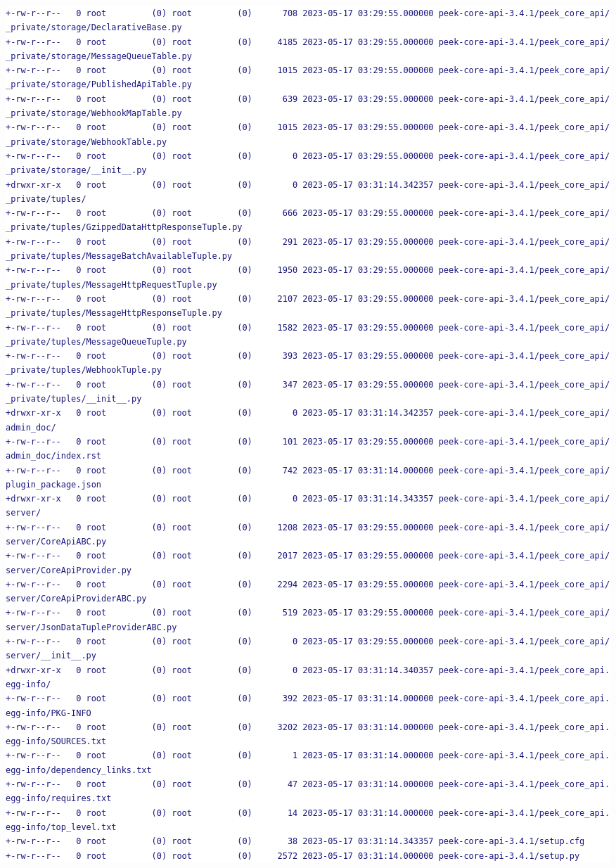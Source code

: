 ```diff
+-rw-r--r--   0 root         (0) root         (0)      708 2023-05-17 03:29:55.000000 peek-core-api-3.4.1/peek_core_api/_private/storage/DeclarativeBase.py
+-rw-r--r--   0 root         (0) root         (0)     4185 2023-05-17 03:29:55.000000 peek-core-api-3.4.1/peek_core_api/_private/storage/MessageQueueTable.py
+-rw-r--r--   0 root         (0) root         (0)     1015 2023-05-17 03:29:55.000000 peek-core-api-3.4.1/peek_core_api/_private/storage/PublishedApiTable.py
+-rw-r--r--   0 root         (0) root         (0)      639 2023-05-17 03:29:55.000000 peek-core-api-3.4.1/peek_core_api/_private/storage/WebhookMapTable.py
+-rw-r--r--   0 root         (0) root         (0)     1015 2023-05-17 03:29:55.000000 peek-core-api-3.4.1/peek_core_api/_private/storage/WebhookTable.py
+-rw-r--r--   0 root         (0) root         (0)        0 2023-05-17 03:29:55.000000 peek-core-api-3.4.1/peek_core_api/_private/storage/__init__.py
+drwxr-xr-x   0 root         (0) root         (0)        0 2023-05-17 03:31:14.342357 peek-core-api-3.4.1/peek_core_api/_private/tuples/
+-rw-r--r--   0 root         (0) root         (0)      666 2023-05-17 03:29:55.000000 peek-core-api-3.4.1/peek_core_api/_private/tuples/GzippedDataHttpResponseTuple.py
+-rw-r--r--   0 root         (0) root         (0)      291 2023-05-17 03:29:55.000000 peek-core-api-3.4.1/peek_core_api/_private/tuples/MessageBatchAvailableTuple.py
+-rw-r--r--   0 root         (0) root         (0)     1950 2023-05-17 03:29:55.000000 peek-core-api-3.4.1/peek_core_api/_private/tuples/MessageHttpRequestTuple.py
+-rw-r--r--   0 root         (0) root         (0)     2107 2023-05-17 03:29:55.000000 peek-core-api-3.4.1/peek_core_api/_private/tuples/MessageHttpResponseTuple.py
+-rw-r--r--   0 root         (0) root         (0)     1582 2023-05-17 03:29:55.000000 peek-core-api-3.4.1/peek_core_api/_private/tuples/MessageQueueTuple.py
+-rw-r--r--   0 root         (0) root         (0)      393 2023-05-17 03:29:55.000000 peek-core-api-3.4.1/peek_core_api/_private/tuples/WebhookTuple.py
+-rw-r--r--   0 root         (0) root         (0)      347 2023-05-17 03:29:55.000000 peek-core-api-3.4.1/peek_core_api/_private/tuples/__init__.py
+drwxr-xr-x   0 root         (0) root         (0)        0 2023-05-17 03:31:14.342357 peek-core-api-3.4.1/peek_core_api/admin_doc/
+-rw-r--r--   0 root         (0) root         (0)      101 2023-05-17 03:29:55.000000 peek-core-api-3.4.1/peek_core_api/admin_doc/index.rst
+-rw-r--r--   0 root         (0) root         (0)      742 2023-05-17 03:31:14.000000 peek-core-api-3.4.1/peek_core_api/plugin_package.json
+drwxr-xr-x   0 root         (0) root         (0)        0 2023-05-17 03:31:14.343357 peek-core-api-3.4.1/peek_core_api/server/
+-rw-r--r--   0 root         (0) root         (0)     1208 2023-05-17 03:29:55.000000 peek-core-api-3.4.1/peek_core_api/server/CoreApiABC.py
+-rw-r--r--   0 root         (0) root         (0)     2017 2023-05-17 03:29:55.000000 peek-core-api-3.4.1/peek_core_api/server/CoreApiProvider.py
+-rw-r--r--   0 root         (0) root         (0)     2294 2023-05-17 03:29:55.000000 peek-core-api-3.4.1/peek_core_api/server/CoreApiProviderABC.py
+-rw-r--r--   0 root         (0) root         (0)      519 2023-05-17 03:29:55.000000 peek-core-api-3.4.1/peek_core_api/server/JsonDataTupleProviderABC.py
+-rw-r--r--   0 root         (0) root         (0)        0 2023-05-17 03:29:55.000000 peek-core-api-3.4.1/peek_core_api/server/__init__.py
+drwxr-xr-x   0 root         (0) root         (0)        0 2023-05-17 03:31:14.340357 peek-core-api-3.4.1/peek_core_api.egg-info/
+-rw-r--r--   0 root         (0) root         (0)      392 2023-05-17 03:31:14.000000 peek-core-api-3.4.1/peek_core_api.egg-info/PKG-INFO
+-rw-r--r--   0 root         (0) root         (0)     3202 2023-05-17 03:31:14.000000 peek-core-api-3.4.1/peek_core_api.egg-info/SOURCES.txt
+-rw-r--r--   0 root         (0) root         (0)        1 2023-05-17 03:31:14.000000 peek-core-api-3.4.1/peek_core_api.egg-info/dependency_links.txt
+-rw-r--r--   0 root         (0) root         (0)       47 2023-05-17 03:31:14.000000 peek-core-api-3.4.1/peek_core_api.egg-info/requires.txt
+-rw-r--r--   0 root         (0) root         (0)       14 2023-05-17 03:31:14.000000 peek-core-api-3.4.1/peek_core_api.egg-info/top_level.txt
+-rw-r--r--   0 root         (0) root         (0)       38 2023-05-17 03:31:14.343357 peek-core-api-3.4.1/setup.cfg
+-rw-r--r--   0 root         (0) root         (0)     2572 2023-05-17 03:31:14.000000 peek-core-api-3.4.1/setup.py
```